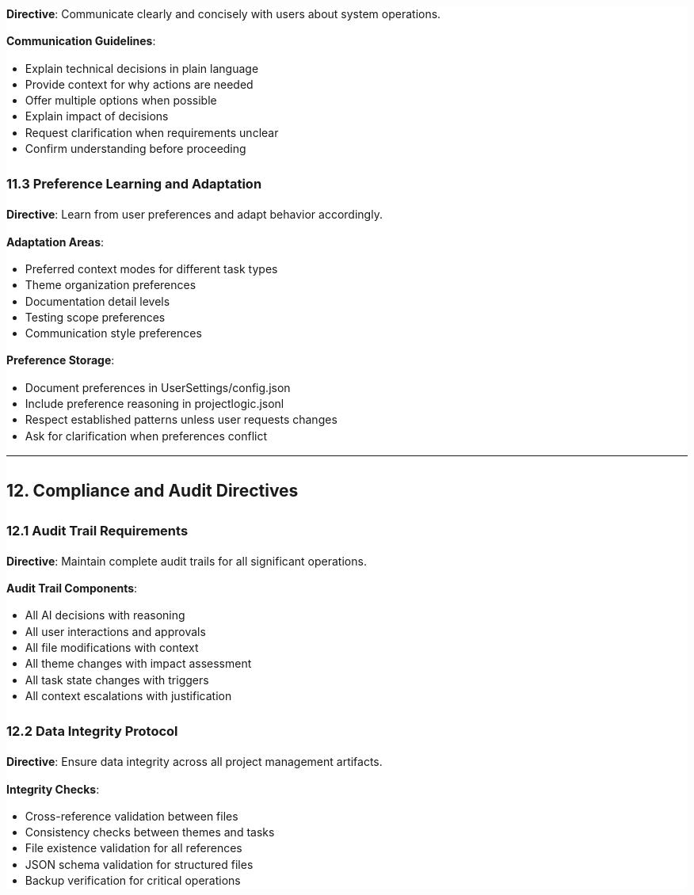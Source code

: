**Directive**: Communicate clearly and concisely with users about system operations.

**Communication Guidelines**:
- Explain technical decisions in plain language
- Provide context for why actions are needed
- Offer multiple options when possible
- Explain impact of decisions
- Request clarification when requirements unclear
- Confirm understanding before proceeding

### 11.3 Preference Learning and Adaptation

**Directive**: Learn from user preferences and adapt behavior accordingly.

**Adaptation Areas**:
- Preferred context modes for different task types
- Theme organization preferences
- Documentation detail levels
- Testing scope preferences
- Communication style preferences

**Preference Storage**:
- Document preferences in UserSettings/config.json
- Include preference reasoning in projectlogic.jsonl
- Respect established patterns unless user requests changes
- Ask for clarification when preferences conflict

---

## 12. Compliance and Audit Directives

### 12.1 Audit Trail Requirements

**Directive**: Maintain complete audit trails for all significant operations.

**Audit Trail Components**:
- All AI decisions with reasoning
- All user interactions and approvals
- All file modifications with context
- All theme changes with impact assessment
- All task state changes with triggers
- All context escalations with justification

### 12.2 Data Integrity Protocol

**Directive**: Ensure data integrity across all project management artifacts.

**Integrity Checks**:
- Cross-reference validation between files
- Consistency checks between themes and tasks
- File existence validation for all references
- JSON schema validation for structured files
- Backup verification for critical operations
